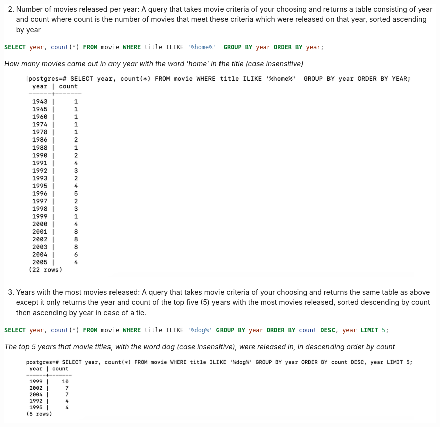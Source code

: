 
2. Number of movies released per year: A query that takes movie criteria of your choosing and returns a table consisting of year and count where count is the number of movies that meet these criteria which were released on that year, sorted ascending by year

```sql
SELECT year, count(*) FROM movie WHERE title ILIKE '%home%'  GROUP BY year ORDER BY year;
```

_How many movies came out in any year with the word 'home' in the title (case insensitive)_

<center><img src="./images/p2.png" style="width: 90%" ></img></center>

3. Years with the most movies released: A query that takes movie criteria of your choosing and returns the same table as above except it only returns the year and count of the top five (5) years with the most movies released, sorted descending by count then ascending by year in case of a tie.

```sql
SELECT year, count(*) FROM movie WHERE title ILIKE '%dog%' GROUP BY year ORDER BY count DESC, year LIMIT 5;
```

_The top 5 years that movie titles, with the word dog (case insensitive), were released in, in descending order
by count_

<center><img src="./images/p3.png" style="width: 90%" ></img></center>
